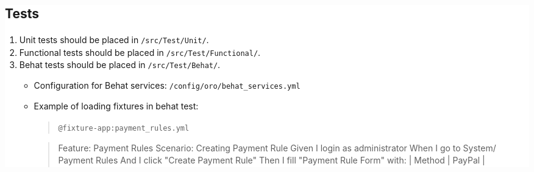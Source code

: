 ## Tests

1. Unit tests should be placed in `/src/Test/Unit/`.
2. Functional tests should be placed in `/src/Test/Functional/`.
3. Behat tests should be placed in `/src/Test/Behat/`.
   - Configuration for Behat services: `/config/oro/behat_services.yml`
   - Example of loading fixtures in behat test:
     > ```gherkin
     > @fixture-app:payment_rules.yml

     > Feature: Payment Rules
     >     Scenario: Creating Payment Rule
     >         Given I login as administrator
     >         When I go to System/ Payment Rules
     >         And I click "Create Payment Rule"
     >         Then I fill "Payment Rule Form" with:
     >           | Method | PayPal |
     > ```
